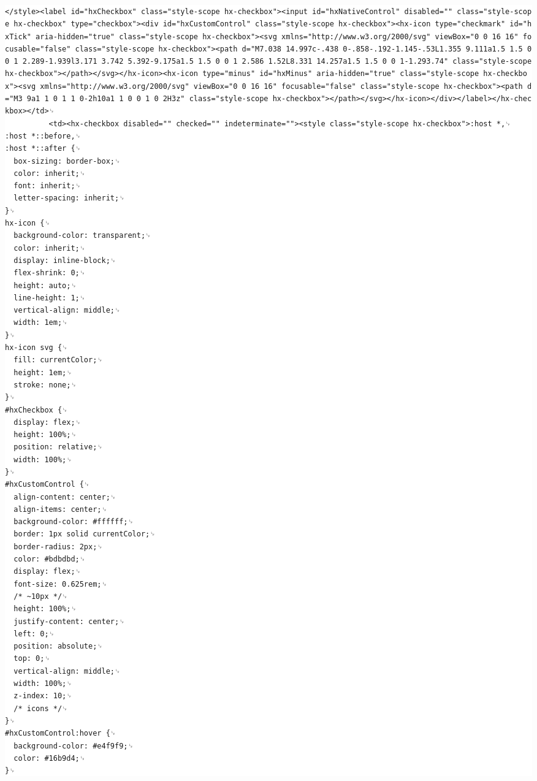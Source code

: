     </style><label id="hxCheckbox" class="style-scope hx-checkbox"><input id="hxNativeControl" disabled="" class="style-scope hx-checkbox" type="checkbox"><div id="hxCustomControl" class="style-scope hx-checkbox"><hx-icon type="checkmark" id="hxTick" aria-hidden="true" class="style-scope hx-checkbox"><svg xmlns="http://www.w3.org/2000/svg" viewBox="0 0 16 16" focusable="false" class="style-scope hx-checkbox"><path d="M7.038 14.997c-.438 0-.858-.192-1.145-.53L1.355 9.111a1.5 1.5 0 0 1 2.289-1.939l3.171 3.742 5.392-9.175a1.5 1.5 0 0 1 2.586 1.52L8.331 14.257a1.5 1.5 0 0 1-1.293.74" class="style-scope hx-checkbox"></path></svg></hx-icon><hx-icon type="minus" id="hxMinus" aria-hidden="true" class="style-scope hx-checkbox"><svg xmlns="http://www.w3.org/2000/svg" viewBox="0 0 16 16" focusable="false" class="style-scope hx-checkbox"><path d="M3 9a1 1 0 1 1 0-2h10a1 1 0 0 1 0 2H3z" class="style-scope hx-checkbox"></path></svg></hx-icon></div></label></hx-checkbox></td>␊
              <td><hx-checkbox disabled="" checked="" indeterminate=""><style class="style-scope hx-checkbox">:host *,␊
    :host *::before,␊
    :host *::after {␊
      box-sizing: border-box;␊
      color: inherit;␊
      font: inherit;␊
      letter-spacing: inherit;␊
    }␊
    hx-icon {␊
      background-color: transparent;␊
      color: inherit;␊
      display: inline-block;␊
      flex-shrink: 0;␊
      height: auto;␊
      line-height: 1;␊
      vertical-align: middle;␊
      width: 1em;␊
    }␊
    hx-icon svg {␊
      fill: currentColor;␊
      height: 1em;␊
      stroke: none;␊
    }␊
    #hxCheckbox {␊
      display: flex;␊
      height: 100%;␊
      position: relative;␊
      width: 100%;␊
    }␊
    #hxCustomControl {␊
      align-content: center;␊
      align-items: center;␊
      background-color: #ffffff;␊
      border: 1px solid currentColor;␊
      border-radius: 2px;␊
      color: #bdbdbd;␊
      display: flex;␊
      font-size: 0.625rem;␊
      /* ~10px */␊
      height: 100%;␊
      justify-content: center;␊
      left: 0;␊
      position: absolute;␊
      top: 0;␊
      vertical-align: middle;␊
      width: 100%;␊
      z-index: 10;␊
      /* icons */␊
    }␊
    #hxCustomControl:hover {␊
      background-color: #e4f9f9;␊
      color: #16b9d4;␊
    }␊